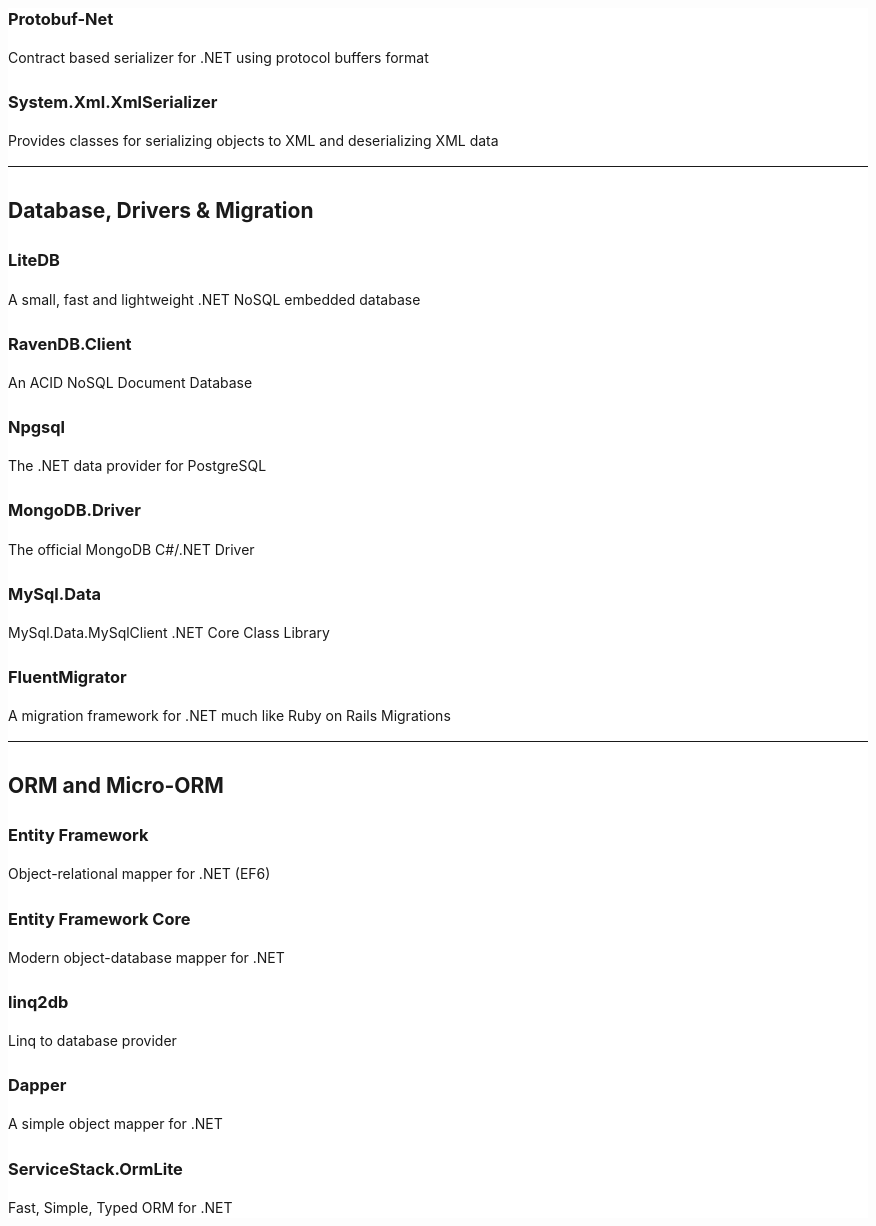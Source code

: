 ### Protobuf-Net
Contract based serializer for .NET using protocol buffers format

### System.Xml.XmlSerializer
Provides classes for serializing objects to XML and deserializing XML data

---

## Database, Drivers & Migration

### LiteDB
A small, fast and lightweight .NET NoSQL embedded database

### RavenDB.Client
An ACID NoSQL Document Database

### Npgsql
The .NET data provider for PostgreSQL

### MongoDB.Driver
The official MongoDB C#/.NET Driver

### MySql.Data
MySql.Data.MySqlClient .NET Core Class Library

### FluentMigrator
A migration framework for .NET much like Ruby on Rails Migrations

---

## ORM and Micro-ORM

### Entity Framework
Object-relational mapper for .NET (EF6)

### Entity Framework Core
Modern object-database mapper for .NET

### linq2db
Linq to database provider

### Dapper
A simple object mapper for .NET

### ServiceStack.OrmLite
Fast, Simple, Typed ORM for .NET
